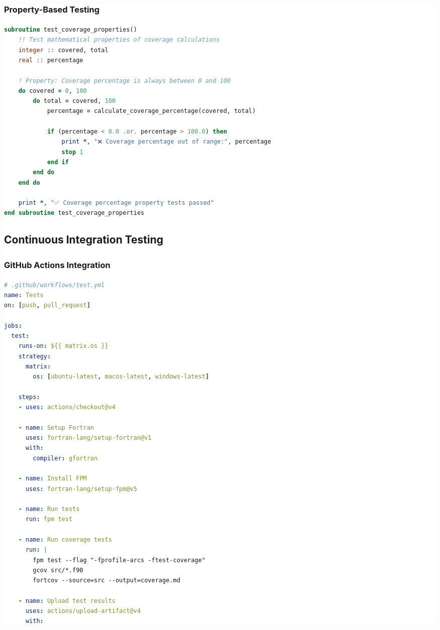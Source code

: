 ### Property-Based Testing

```fortran
subroutine test_coverage_properties()
    !! Test mathematical properties of coverage calculations
    integer :: covered, total
    real :: percentage
    
    ! Property: Coverage percentage is always between 0 and 100
    do covered = 0, 100
        do total = covered, 100
            percentage = calculate_coverage_percentage(covered, total)
            
            if (percentage < 0.0 .or. percentage > 100.0) then
                print *, "❌ Coverage percentage out of range:", percentage
                stop 1
            end if
        end do
    end do
    
    print *, "✅ Coverage percentage property tests passed"
end subroutine test_coverage_properties
```

## Continuous Integration Testing

### GitHub Actions Integration

```yaml
# .github/workflows/test.yml
name: Tests
on: [push, pull_request]

jobs:
  test:
    runs-on: ${{ matrix.os }}
    strategy:
      matrix:
        os: [ubuntu-latest, macos-latest, windows-latest]
        
    steps:
    - uses: actions/checkout@v4
    
    - name: Setup Fortran
      uses: fortran-lang/setup-fortran@v1
      with:
        compiler: gfortran
        
    - name: Install FPM
      uses: fortran-lang/setup-fpm@v5
      
    - name: Run tests
      run: fpm test
      
    - name: Run coverage tests
      run: |
        fpm test --flag "-fprofile-arcs -ftest-coverage"
        gcov src/*.f90
        fortcov --source=src --output=coverage.md
        
    - name: Upload test results
      uses: actions/upload-artifact@v4
      with:
```